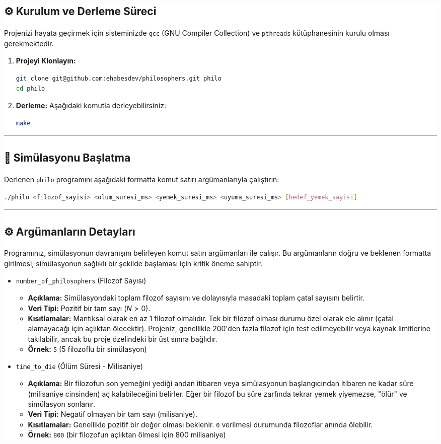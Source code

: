
## ⚙️ Kurulum ve Derleme Süreci

Projenizi hayata geçirmek için sisteminizde `gcc` (GNU Compiler Collection) ve `pthreads` kütüphanesinin kurulu olması gerekmektedir.

1.  **Projeyi Klonlayın:**
   
    ```bash
    git clone git@github.com:ehabesdev/philosophers.git philo
    cd philo
    ```

3.  **Derleme:**
    Aşağıdaki komutla derleyebilirsiniz:
    
    ```bash
    make
    ```

---

## 🚀 Simülasyonu Başlatma

Derlenen `philo` programını aşağıdaki formatta komut satırı argümanlarıyla çalıştırın:

```bash
./philo <filozof_sayisi> <olum_suresi_ms> <yemek_suresi_ms> <uyuma_suresi_ms> [hedef_yemek_sayisi]
```

---

## ⚙️ Argümanların Detayları

Programınız, simülasyonun davranışını belirleyen komut satırı argümanları ile çalışır. Bu argümanların doğru ve beklenen formatta girilmesi, simülasyonun sağlıklı bir şekilde başlaması için kritik öneme sahiptir.

* `number_of_philosophers` (Filozof Sayısı)
    * **Açıklama:** Simülasyondaki toplam filozof sayısını ve dolayısıyla masadaki toplam çatal sayısını belirtir.
    * **Veri Tipi:** Pozitif bir tam sayı ($N > 0$).
    * **Kısıtlamalar:** Mantıksal olarak en az 1 filozof olmalıdır. Tek bir filozof olması durumu özel olarak ele alınır (çatal alamayacağı için açlıktan ölecektir). Projeniz, genellikle 200'den fazla filozof için test edilmeyebilir veya kaynak limitlerine takılabilir, ancak bu proje özelindeki bir üst sınıra bağlıdır.
    * **Örnek:** `5` (5 filozoflu bir simülasyon)

* `time_to_die` (Ölüm Süresi - Milisaniye)
    * **Açıklama:** Bir filozofun son yemeğini yediği andan itibaren veya simülasyonun başlangıcından itibaren ne kadar süre (milisaniye cinsinden) aç kalabileceğini belirler. Eğer bir filozof bu süre zarfında tekrar yemek yiyemezse, "ölür" ve simülasyon sonlanır.
    * **Veri Tipi:** Negatif olmayan bir tam sayı (milisaniye).
    * **Kısıtlamalar:** Genellikle pozitif bir değer olması beklenir. `0` verilmesi durumunda filozoflar anında ölebilir.
    * **Örnek:** `800` (bir filozofun açlıktan ölmesi için 800 milisaniye)
